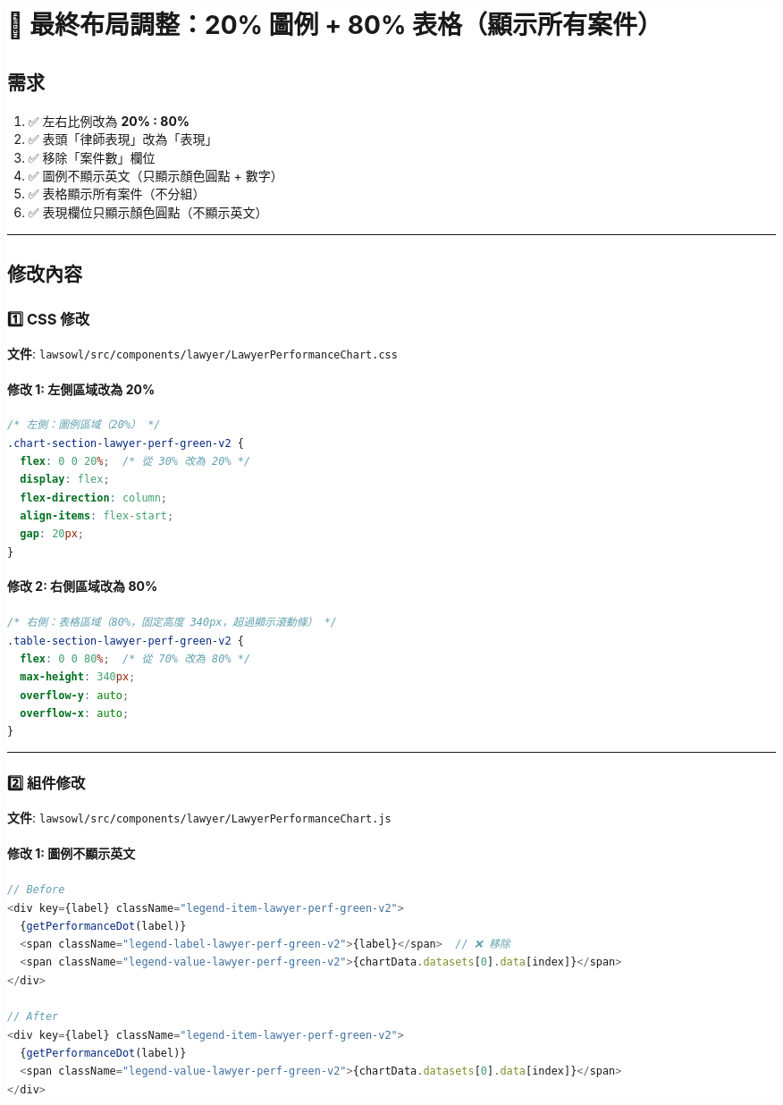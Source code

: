 # 🎨 最終布局調整：20% 圖例 + 80% 表格（顯示所有案件）

## 需求

1. ✅ 左右比例改為 **20% : 80%**
2. ✅ 表頭「律師表現」改為「表現」
3. ✅ 移除「案件數」欄位
4. ✅ 圖例不顯示英文（只顯示顏色圓點 + 數字）
5. ✅ 表格顯示所有案件（不分組）
6. ✅ 表現欄位只顯示顏色圓點（不顯示英文）

---

## 修改內容

### 1️⃣ CSS 修改

**文件**: `lawsowl/src/components/lawyer/LawyerPerformanceChart.css`

#### 修改 1: 左側區域改為 20%
```css
/* 左側：圖例區域（20%） */
.chart-section-lawyer-perf-green-v2 {
  flex: 0 0 20%;  /* 從 30% 改為 20% */
  display: flex;
  flex-direction: column;
  align-items: flex-start;
  gap: 20px;
}
```

#### 修改 2: 右側區域改為 80%
```css
/* 右側：表格區域（80%，固定高度 340px，超過顯示滾動條） */
.table-section-lawyer-perf-green-v2 {
  flex: 0 0 80%;  /* 從 70% 改為 80% */
  max-height: 340px;
  overflow-y: auto;
  overflow-x: auto;
}
```

---

### 2️⃣ 組件修改

**文件**: `lawsowl/src/components/lawyer/LawyerPerformanceChart.js`

#### 修改 1: 圖例不顯示英文
```javascript
// Before
<div key={label} className="legend-item-lawyer-perf-green-v2">
  {getPerformanceDot(label)}
  <span className="legend-label-lawyer-perf-green-v2">{label}</span>  // ❌ 移除
  <span className="legend-value-lawyer-perf-green-v2">{chartData.datasets[0].data[index]}</span>
</div>

// After
<div key={label} className="legend-item-lawyer-perf-green-v2">
  {getPerformanceDot(label)}
  <span className="legend-value-lawyer-perf-green-v2">{chartData.datasets[0].data[index]}</span>
</div>
```
